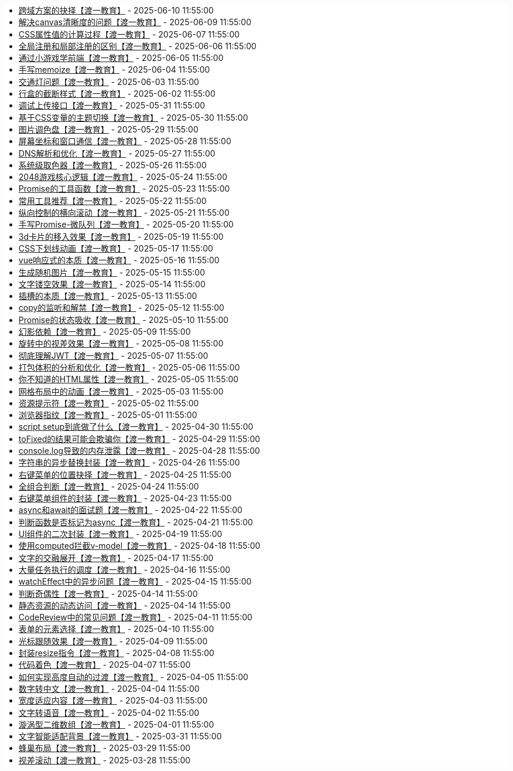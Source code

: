 - [跨域方案的抉择【渡一教育】](https://www.bilibili.com/BV1p9T7zRE1A) - 2025-06-10 11:55:00
- [解决canvas清晰度的问题【渡一教育】](https://www.bilibili.com/BV1hqT7ziE5s) - 2025-06-09 11:55:00
- [CSS属性值的计算过程【渡一教育】](https://www.bilibili.com/BV15Lj2z2E2C) - 2025-06-07 11:55:00
- [全局注册和局部注册的区别【渡一教育】](https://www.bilibili.com/BV1QWj2z3EGX) - 2025-06-06 11:55:00
- [通过小游戏学前端【渡一教育】](https://www.bilibili.com/BV1aWj2z3ETM) - 2025-06-05 11:55:00
- [手写memoize【渡一教育】](https://www.bilibili.com/BV13Wj2z3EzJ) - 2025-06-04 11:55:00
- [交通灯问题【渡一教育】](https://www.bilibili.com/BV13sj2z6E7b) - 2025-06-03 11:55:00
- [行盒的截断样式【渡一教育】](https://www.bilibili.com/BV1gsj2z6EWB) - 2025-06-02 11:55:00
- [调试上传接口【渡一教育】](https://www.bilibili.com/BV1hsj2z6ETD) - 2025-05-31 11:55:00
- [基于CSS变量的主题切换【渡一教育】](https://www.bilibili.com/BV13sj2z6Enb) - 2025-05-30 11:55:00
- [图片调色盘【渡一教育】](https://www.bilibili.com/BV1J7Ekz2E8w) - 2025-05-29 11:55:00
- [屏幕坐标和窗口通信【渡一教育】](https://www.bilibili.com/BV1f7Ekz1Ea1) - 2025-05-28 11:55:00
- [DNS解析和优化【渡一教育】](https://www.bilibili.com/BV1f7Ekz1E29) - 2025-05-27 11:55:00
- [系统级取色器【渡一教育】](https://www.bilibili.com/BV1f7Ekz1Ed7) - 2025-05-26 11:55:00
- [2048游戏核心逻辑【渡一教育】](https://www.bilibili.com/BV1f7Ekz1EtR) - 2025-05-24 11:55:00
- [Promise的工具函数【渡一教育】](https://www.bilibili.com/BV1J7Ekz2EL4) - 2025-05-23 11:55:00
- [常用工具推荐【渡一教育】](https://www.bilibili.com/BV1f7Ekz1Evf) - 2025-05-22 11:55:00
- [纵向控制的横向滚动【渡一教育】](https://www.bilibili.com/BV1J7Ekz2Eg3) - 2025-05-21 11:55:00
- [手写Promise-微队列【渡一教育】](https://www.bilibili.com/BV1J7Ekz2Eg5) - 2025-05-20 11:55:00
- [3d卡片的移入效果【渡一教育】](https://www.bilibili.com/BV1f7Ekz1Efy) - 2025-05-19 11:55:00
- [CSS下划线动画【渡一教育】](https://www.bilibili.com/BV1d553zkEDj) - 2025-05-17 11:55:00
- [vue响应式的本质【渡一教育】](https://www.bilibili.com/BV1Rj53z3Eo6) - 2025-05-16 11:55:00
- [生成随机图片【渡一教育】](https://www.bilibili.com/BV1Rj53z3EPP) - 2025-05-15 11:55:00
- [文字镂空效果【渡一教育】](https://www.bilibili.com/BV1Lj53zGEND) - 2025-05-14 11:55:00
- [插槽的本质【渡一教育】](https://www.bilibili.com/BV1Rj53z3EP8) - 2025-05-13 11:55:00
- [copy的监听和解禁【渡一教育】](https://www.bilibili.com/BV1Rj53z3Eud) - 2025-05-12 11:55:00
- [Promise的状态吸收【渡一教育】](https://www.bilibili.com/BV1MGjPzUEXw) - 2025-05-10 11:55:00
- [幻影依赖【渡一教育】](https://www.bilibili.com/BV1MGjPzUERP) - 2025-05-09 11:55:00
- [旋转中的视差效果【渡一教育】](https://www.bilibili.com/BV1hMjPzHEUa) - 2025-05-08 11:55:00
- [彻底理解JWT【渡一教育】](https://www.bilibili.com/BV1K7jPzLEn3) - 2025-05-07 11:55:00
- [打包体积的分析和优化【渡一教育】](https://www.bilibili.com/BV1T7jPzLEwk) - 2025-05-06 11:55:00
- [你不知道的HTML属性【渡一教育】](https://www.bilibili.com/BV147jPzLEgv) - 2025-05-05 11:55:00
- [网格布局中的动画【渡一教育】](https://www.bilibili.com/BV1K7jPzLEi2) - 2025-05-03 11:55:00
- [资源提示符【渡一教育】](https://www.bilibili.com/BV1xEjPzyE1R) - 2025-05-02 11:55:00
- [浏览器指纹【渡一教育】](https://www.bilibili.com/BV1NEjPzyEYQ) - 2025-05-01 11:55:00
- [script setup到底做了什么【渡一教育】](https://www.bilibili.com/BV1JBdoYzEbN) - 2025-04-30 11:55:00
- [toFixed的结果可能会欺骗你【渡一教育】](https://www.bilibili.com/BV17CdoYKEut) - 2025-04-29 11:55:00
- [console.log导致的内存泄露【渡一教育】](https://www.bilibili.com/BV17CdoYKEpu) - 2025-04-28 11:55:00
- [字符串的异步替换封装【渡一教育】](https://www.bilibili.com/BV1jydoYvEM2) - 2025-04-26 11:55:00
- [右键菜单的位置抉择【渡一教育】](https://www.bilibili.com/BV1jydoYvE5Q) - 2025-04-25 11:55:00
- [全组合判断【渡一教育】](https://www.bilibili.com/BV1jydoYvEs7) - 2025-04-24 11:55:00
- [右键菜单组件的封装【渡一教育】](https://www.bilibili.com/BV1jydoYvEks) - 2025-04-23 11:55:00
- [async和await的面试题【渡一教育】](https://www.bilibili.com/BV1jydoYvEHV) - 2025-04-22 11:55:00
- [判断函数是否标记为async【渡一教育】](https://www.bilibili.com/BV1jydoYvEni) - 2025-04-21 11:55:00
- [UI组件的二次封装【渡一教育】](https://www.bilibili.com/BV1E6doYMEtN) - 2025-04-19 11:55:00
- [使用computed拦截v-model【渡一教育】](https://www.bilibili.com/BV14CZmYwEJN) - 2025-04-18 11:55:00
- [文字的交融展开【渡一教育】](https://www.bilibili.com/BV1tCZmYwEKG) - 2025-04-17 11:55:00
- [大量任务执行的调度【渡一教育】](https://www.bilibili.com/BV1tCZmYwEcG) - 2025-04-16 11:55:00
- [watchEffect中的异步问题【渡一教育】](https://www.bilibili.com/BV1xyZmYhEmB) - 2025-04-15 11:55:00
- [判断奇偶性【渡一教育】](https://www.bilibili.com/BV11yZmYhEZj) - 2025-04-14 11:55:00
- [静态资源的动态访问【渡一教育】](https://www.bilibili.com/BV14yZmYhET4) - 2025-04-14 11:55:00
- [CodeReview中的常见问题【渡一教育】](https://www.bilibili.com/BV12yZmYhE1o) - 2025-04-11 11:55:00
- [表单的元素选择【渡一教育】](https://www.bilibili.com/BV14yZmYhEHA) - 2025-04-10 11:55:00
- [光标跟随效果【渡一教育】](https://www.bilibili.com/BV12yZmYhEKs) - 2025-04-09 11:55:00
- [封装resize指令【渡一教育】](https://www.bilibili.com/BV1xyZmYhEaY) - 2025-04-08 11:55:00
- [代码着色【渡一教育】](https://www.bilibili.com/BV1H9ZmYsEeb) - 2025-04-07 11:55:00
- [如何实现高度自动的过渡【渡一教育】](https://www.bilibili.com/BV1xMoCY2Esu) - 2025-04-05 11:55:00
- [数字转中文【渡一教育】](https://www.bilibili.com/BV11MoCY1EgA) - 2025-04-04 11:55:00
- [宽度适应内容【渡一教育】](https://www.bilibili.com/BV1ygoCY5E1Z) - 2025-04-03 11:55:00
- [文字转语音【渡一教育】](https://www.bilibili.com/BV1ygoCY5Emq) - 2025-04-02 11:55:00
- [漩涡型二维数组【渡一教育】](https://www.bilibili.com/BV1ygoCY5E2R) - 2025-04-01 11:55:00
- [文字智能适配背景【渡一教育】](https://www.bilibili.com/BV1NgoCYLEMZ) - 2025-03-31 11:55:00
- [蜂巢布局【渡一教育】](https://www.bilibili.com/BV1ygoCY5EX2) - 2025-03-29 11:55:00
- [视差滚动【渡一教育】](https://www.bilibili.com/BV1ygoCY5ESd) - 2025-03-28 11:55:00